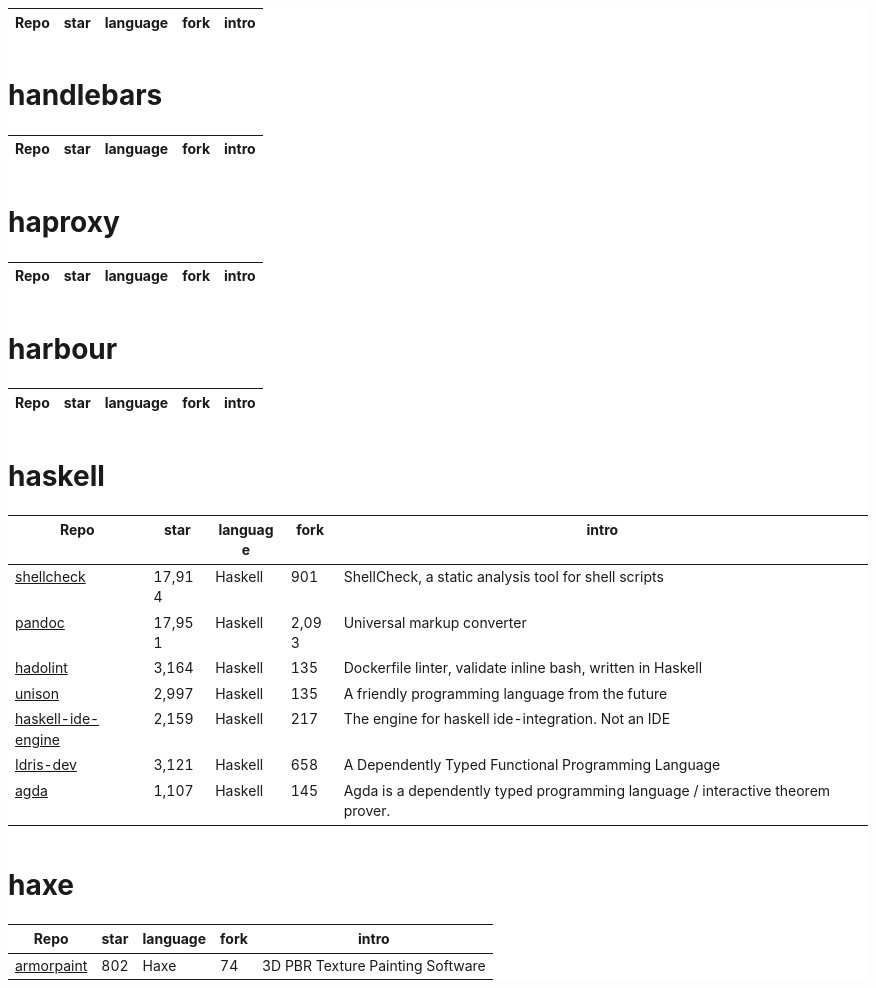 Repo|star|language|fork|intro
-|-|-|-|-



# handlebars

Repo|star|language|fork|intro
-|-|-|-|-



# haproxy

Repo|star|language|fork|intro
-|-|-|-|-



# harbour

Repo|star|language|fork|intro
-|-|-|-|-



# haskell

Repo|star|language|fork|intro
-|-|-|-|-
[shellcheck](https://github.com/koalaman/shellcheck)|17,914|Haskell|901|ShellCheck, a static analysis tool for shell scripts
[pandoc](https://github.com/jgm/pandoc)|17,951|Haskell|2,093|Universal markup converter
[hadolint](https://github.com/hadolint/hadolint)|3,164|Haskell|135|Dockerfile linter, validate inline bash, written in Haskell
[unison](https://github.com/unisonweb/unison)|2,997|Haskell|135|A friendly programming language from the future
[haskell-ide-engine](https://github.com/haskell/haskell-ide-engine)|2,159|Haskell|217|The engine for haskell ide-integration. Not an IDE
[Idris-dev](https://github.com/idris-lang/Idris-dev)|3,121|Haskell|658|A Dependently Typed Functional Programming Language
[agda](https://github.com/agda/agda)|1,107|Haskell|145|Agda is a dependently typed programming language / interactive theorem prover.


# haxe

Repo|star|language|fork|intro
-|-|-|-|-
[armorpaint](https://github.com/armory3d/armorpaint)|802|Haxe|74|3D PBR Texture Painting Software


